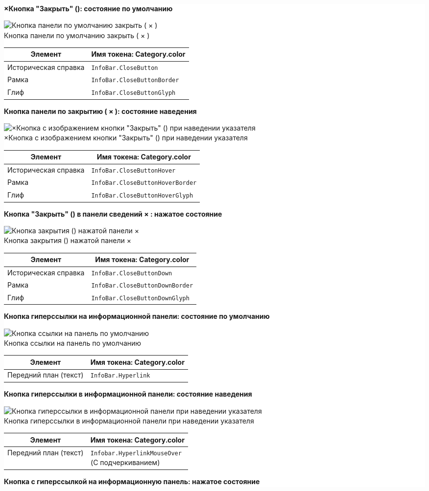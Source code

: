 **&times;Кнопка "Закрыть" (): состояние по умолчанию**

![Кнопка панели по умолчанию закрыть ( &times; )](../../extensibility/ux-guidelines/media/0303_InfobarCloseDefault.png "0303_InfobarCloseDefault.png")<br />Кнопка панели по умолчанию закрыть ( &times; )

| Элемент | Имя токена: Category.color |
| --- | --- |
| Историческая справка | `InfoBar.CloseButton` |
| Рамка | `InfoBar.CloseButtonBorder` |
| Глиф | `InfoBar.CloseButtonGlyph` |

**Кнопка панели по закрытию ( &times; ): состояние наведения**

![&times;Кнопка с изображением кнопки "Закрыть" () при наведении указателя](../../extensibility/ux-guidelines/media/0303_InfobarCloseHover.png "0303_InfobarCloseHover.png")<br />&times;Кнопка с изображением кнопки "Закрыть" () при наведении указателя

| Элемент | Имя токена: Category.color |
| --- | --- |
| Историческая справка | `InfoBar.CloseButtonHover` |
| Рамка | `InfoBar.CloseButtonHoverBorder` |
| Глиф | `InfoBar.CloseButtonHoverGlyph` |

**Кнопка "Закрыть" () в панели сведений &times; : нажатое состояние**

![Кнопка закрытия () нажатой панели &times;](../../extensibility/ux-guidelines/media/0303_InfobarClosePressed.png "0303_InfobarClosePressed.png")<br />Кнопка закрытия () нажатой панели &times;

| Элемент | Имя токена: Category.color |
| --- | --- |
| Историческая справка | `InfoBar.CloseButtonDown` |
| Рамка | `InfoBar.CloseButtonDownBorder` |
| Глиф | `InfoBar.CloseButtonDownGlyph` |

**Кнопка гиперссылки на информационной панели: состояние по умолчанию**

![Кнопка ссылки на панель по умолчанию](../../extensibility/ux-guidelines/media/0303_InfobarHyperlinkButtonDefault.png "0303_InfobarHyperlinkButtonDefault.png")<br />Кнопка ссылки на панель по умолчанию

| Элемент | Имя токена: Category.color |
| --- | --- |
| Передний план (текст) | `InfoBar.Hyperlink` |

**Кнопка гиперссылки в информационной панели: состояние наведения**

![Кнопка гиперссылки в информационной панели при наведении указателя](../../extensibility/ux-guidelines/media/0303_InfobarHyperlinkButtonHover.png "0303_InfobarHyperlinkButtonHover.png")<br />Кнопка гиперссылки в информационной панели при наведении указателя

| Элемент | Имя токена: Category.color |
| --- | --- |
| Передний план (текст) | `Infobar.HyperlinkMouseOver`<br />(С подчеркиванием) |

**Кнопка с гиперссылкой на информационную панель: нажатое состояние**
